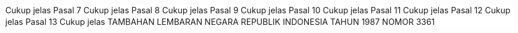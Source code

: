 Cukup jelas
Pasal 7
Cukup jelas
Pasal 8
Cukup jelas
Pasal 9
Cukup jelas
Pasal 10
Cukup jelas
Pasal 11
Cukup jelas
Pasal 12
Cukup jelas
Pasal 13
Cukup jelas TAMBAHAN LEMBARAN NEGARA REPUBLIK INDONESIA TAHUN 1987 NOMOR 3361